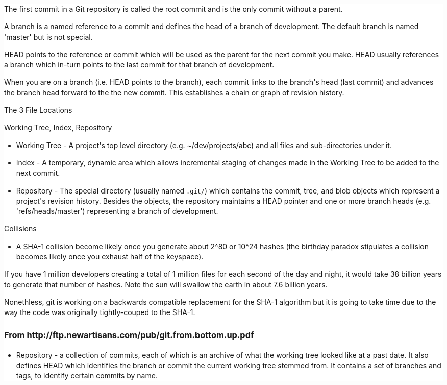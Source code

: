 The first commit in a Git repository is called the root commit and is the only commit without a parent.

A branch is a named reference to a commit and defines the head of a branch of development.
The default branch is named 'master' but is not special.

HEAD points to the reference or commit which will be used as the parent for the next commit you make.
HEAD usually references a branch which in-turn points to the last commit for that branch of development.

When you are on a branch (i.e. HEAD points to the branch), each commit links to
the branch's head (last commit) and advances the branch head forward to the the new commit.
This establishes a chain or graph of revision history.

The 3 File Locations

Working Tree, Index, Repository

- Working Tree - A project's top level directory (e.g. ~/dev/projects/abc) and all files and sub-directories under it.

- Index - A temporary, dynamic area which allows incremental staging of changes made in the Working Tree
  to be added to the next commit.

- Repository - The special directory (usually named `.git/`) which contains the commit, tree, and blob objects
  which represent a project's revision history. Besides the objects, the repository maintains a HEAD pointer
  and one or more branch heads (e.g. 'refs/heads/master') representing a branch of development.


Collisions

- A SHA-1 collision become likely once you generate about 2^80 or 10^24 hashes (the birthday paradox
stipulates a collision becomes likely once you exhaust half of the keyspace).

If you have 1 million developers creating a total of 1 million files for each second of the day and night, it would take 38
billion years to generate that number of hashes. Note the sun will swallow the earth in about 7.6 billion years.

Nonethless, git is working on a backwards compatible replacement for the SHA-1 algorithm but it is going to take
time due to the way the code was originally tightly-couped to the SHA-1.





### From <http://ftp.newartisans.com/pub/git.from.bottom.up.pdf>

- Repository - a collection of commits, each of which is an archive of what the working tree looked like
  at a past date. It also defines HEAD which identifies the branch or commit the current working tree
  stemmed from. It contains a set of branches and tags, to identify certain commits by name.
